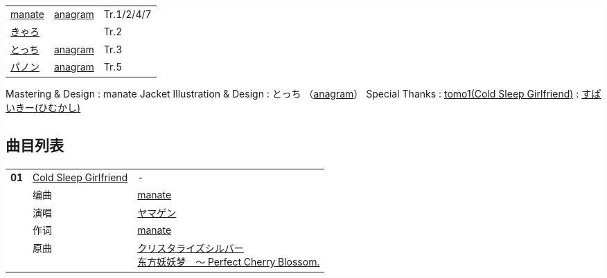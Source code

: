 <table><tbody><tr><td><a href="/index.php?title=manate&amp;action=edit&amp;redlink=1" class="new" title="manate（页面不存在）">manate</a></td><td><a href="./anagram.md" title="anagram">anagram</a></td><td>Tr.1/2/4/7</td></tr><tr><td><a href="/index.php?title=%E3%81%8D%E3%82%83%E3%82%8D&amp;action=edit&amp;redlink=1" class="new" title="きゃろ（页面不存在）">きゃろ</a></td><td></td><td>Tr.2</td></tr><tr><td><a href="/index.php?title=%E3%81%A8%E3%81%A3%E3%81%A1&amp;action=edit&amp;redlink=1" class="new" title="とっち（页面不存在）">とっち</a></td><td><a href="./anagram.md" title="anagram">anagram</a></td><td>Tr.3</td></tr><tr><td><a href="/index.php?title=%E3%83%91%E3%83%8E%E3%83%B3&amp;action=edit&amp;redlink=1" class="new" title="パノン（页面不存在）">パノン</a></td><td><a href="./anagram.md" title="anagram">anagram</a></td><td>Tr.5</td></tr></tbody></table>


Mastering &amp; Design
: manate
Jacket Illustration &amp; Design
: とっち （[anagram](./anagram.md)）
Special Thanks
: [tomo1(Cold Sleep Girlfriend)](https://twitter.com/tomo1_dxlxr)
: [すぱいきー(ひむかし)](https://twitter.com/spiky_spiky)


## 曲目列表

<table><tbody><tr><td id="1" class="infoRD"><b>01</b></td><td id="Cold_Sleep_Girlfriend" colspan="2" class="title"><span class="new" title="（歌词页面不存在）"><a href="/index.php?title=%E6%AD%8C%E8%AF%8D:Cold_Sleep_Girlfriend&amp;boilerplate=模板:页面模板/曲目歌词&amp;action=edit">Cold Sleep Girlfriend</a></span><span class="thcsearchlinks"><a rel="nofollow" class="external text" href="https://cd.thwiki.cc?arrange=manate&amp;vocal=ヤマゲン&amp;lyric=manate&amp;ogmusic=クリスタライズシルバー&amp;fromwiki=bloom（anagram）"><span title="搜索相似同人曲"></span></a></span></td><td class="time">-</td></tr><tr><td class="left"></td><td class="label">编曲</td><td class="text" colspan="2"><a href="/index.php?title=manate&amp;action=edit&amp;redlink=1" class="new" title="manate（页面不存在）">manate</a><span class="thcsearchlinks"><a rel="nofollow" class="external text" href="https://cd.thwiki.cc?arrange=，manate&amp;fromwiki=bloom（anagram）"><span></span></a></span></td></tr><tr><td class="left"></td><td class="label">演唱</td><td class="text" colspan="2"><a href="/index.php?title=%E3%83%A4%E3%83%9E%E3%82%B2%E3%83%B3&amp;action=edit&amp;redlink=1" class="new" title="ヤマゲン（页面不存在）">ヤマゲン</a><span class="thcsearchlinks"><a rel="nofollow" class="external text" href="https://cd.thwiki.cc?vocal=ヤマゲン&amp;fromwiki=bloom（anagram）"><span></span></a></span></td></tr><tr><td class="left"></td><td class="label">作词</td><td class="text" colspan="2"><a href="/index.php?title=manate&amp;action=edit&amp;redlink=1" class="new" title="manate（页面不存在）">manate</a><span class="thcsearchlinks"><a rel="nofollow" class="external text" href="https://cd.thwiki.cc?lyric=manate&amp;fromwiki=bloom（anagram）"><span></span></a></span></td></tr><tr><td class="left"></td><td class="label">原曲</td><td class="text" colspan="2"><span class="thcsearchlinks"><a rel="nofollow" class="external text" href="https://cd.thwiki.cc?ogmusic=クリスタライズシルバー&amp;fromwiki=bloom（anagram）"><span></span></a></span><div class="ogmusic"><a href="./クリスタライズシルバー.md" class="mw-redirect" title="クリスタライズシルバー">クリスタライズシルバー</a></div><div class="source"><a href="./东方妖妖梦_～_Perfect_Cherry_Blossom..md" class="mw-redirect" title="东方妖妖梦 ～ Perfect Cherry Blossom.">东方妖妖梦　～ Perfect Cherry Blossom.</a></div></td></tr>